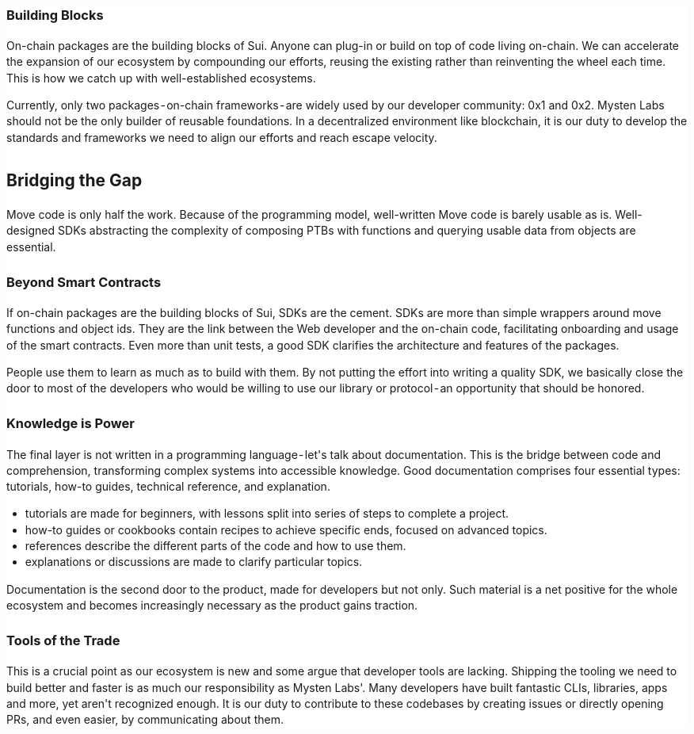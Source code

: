 ### Building Blocks 

On-chain packages are the building blocks of Sui. Anyone can plug-in or build on top of code living on-chain. We can accelerate the expansion of our ecosystem by compounding our efforts, reusing the existing rather than reinventing the wheel each time. This is how we catch up with well-established ecosystems.

Currently, only two packages - on-chain frameworks - are widely used by our developer community: 0x1 and 0x2. Mysten Labs should not be the only builder of reusable foundations. In a decentralized environment like blockchain, it is our duty to develop the standards and frameworks we need to align our efforts and reach escape velocity.

## Bridging the Gap

Move code is only half the work. Because of the programming model, well-written Move code is barely usable as is. Well-designed SDKs abstracting the complexity of composing PTBs with functions and querying usable data from objects are essential.

### Beyond Smart Contracts 

If on-chain packages are the building blocks of Sui, SDKs are the cement. SDKs are more than simple wrappers around move functions and object ids. They are the link between the Web developer and the on-chain code, facilitating onboarding and usage of the smart contracts. Even more than unit tests, a good SDK clarifies the architecture and features of the packages.

People use them to learn as much as to build with them. By not putting the effort into writing a quality SDK, we basically close the door to most of the developers who would be willing to use our library or protocol - an opportunity that should be honored.

### Knowledge is Power 

The final layer is not written in a programming language - let's talk about documentation. This is the bridge between code and comprehension, transforming complex systems into accessible knowledge. Good documentation comprises four essential types: tutorials, how-to guides, technical reference, and explanation.

- tutorials are made for beginners, with lessons split into series of steps to complete a project.
- how-to guides or cookbooks contain recipes to achieve specific ends, focused on advanced topics. 
- references describe the different parts of the code and how to use them.
- explanations or discussions are made to clarify particular topics.

Documentation is the second door to the product, made for developers but not only. Such material is a net positive for the whole ecosystem and becomes increasingly necessary as the product gains traction.

### Tools of the Trade 

This is a crucial point as our ecosystem is new and some argue that developer tools are lacking. Shipping the tooling we need to build better and faster is as much our responsibility as Mysten Labs'. Many developers have built fantastic CLIs, libraries, apps and more, yet aren't recognized enough. It is our duty to contribute to these codebases by creating issues or directly opening PRs, and even easier, by communicating about them.

